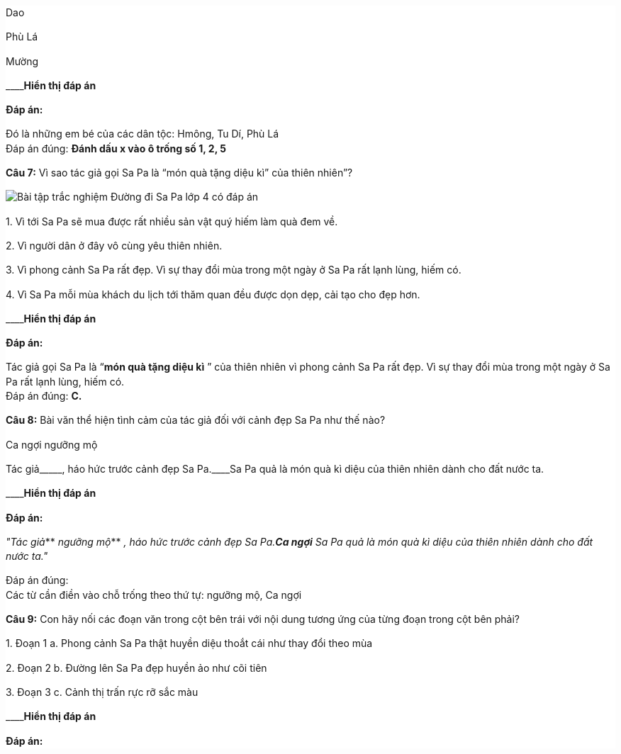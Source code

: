 Dao

Phù Lá

Mường

____**Hiển thị đáp án**

**Đáp án:**

Đó là những em bé của các dân tộc: Hmông, Tu Dí, Phù Lá  
Đáp án đúng: **Đánh dấu x vào ô trống số 1, 2, 5**

**Câu 7:** Vì sao tác giả gọi Sa Pa là “món quà tặng diệu kì” của thiên nhiên”?

![Bài tập trắc nghiệm Đường đi Sa Pa lớp 4 có đáp án](https://vietjack.com/tieng-viet-lop-4/images/trac-nghiem-tap-doc-duong-di-sa-pa-118542.PNG)

1\. Vì tới Sa Pa sẽ mua được rất nhiều sản vật quý hiếm làm quà đem về.

2\. Vì người dân ở đây vô cùng yêu thiên nhiên.

3\. Vì phong cảnh Sa Pa rất đẹp. Vì sự thay đổi mùa trong một ngày ở Sa Pa rất lạnh lùng, hiếm có.

4\. Vì Sa Pa mỗi mùa khách du lịch tới thăm quan đều được dọn dẹp, cải tạo cho đẹp hơn.

____**Hiển thị đáp án**

**Đáp án:**

Tác giả gọi Sa Pa là “**món quà tặng diệu kì** ” của thiên nhiên vì phong cảnh Sa Pa rất đẹp. Vì sự thay đổi mùa trong một ngày ở Sa Pa rất lạnh lùng, hiếm có.  
Đáp án đúng: **C.**

**Câu 8:** Bài văn thể hiện tình cảm của tác giả đối với cảnh đẹp Sa Pa như thế nào?

Ca ngợi ngưỡng mộ

Tác giả_____, háo hức trước cảnh đẹp Sa Pa.____Sa Pa quả là món quà kì diệu của thiên nhiên dành cho đất nước ta.

____**Hiển thị đáp án**

**Đáp án:**

_"Tác giả_** _ngưỡng mộ_** _, háo hức trước cảnh đẹp Sa Pa._**_Ca ngợi_** _Sa Pa quả là món quà kì diệu của thiên nhiên dành cho đất nước ta."_

Đáp án đúng:  
Các từ cần điền vào chỗ trống theo thứ tự: ngưỡng mộ, Ca ngợi

**Câu 9:** Con hãy nối các đoạn văn trong cột bên trái với nội dung tương ứng của từng đoạn trong cột bên phải?

1\. Đoạn 1 a. Phong cảnh Sa Pa thật huyền diệu thoắt cái như thay đổi theo mùa

2\. Đoạn 2 b. Đường lên Sa Pa đẹp huyền ảo như cõi tiên

3\. Đoạn 3 c. Cảnh thị trấn rực rỡ sắc màu

____**Hiển thị đáp án**

**Đáp án:**

